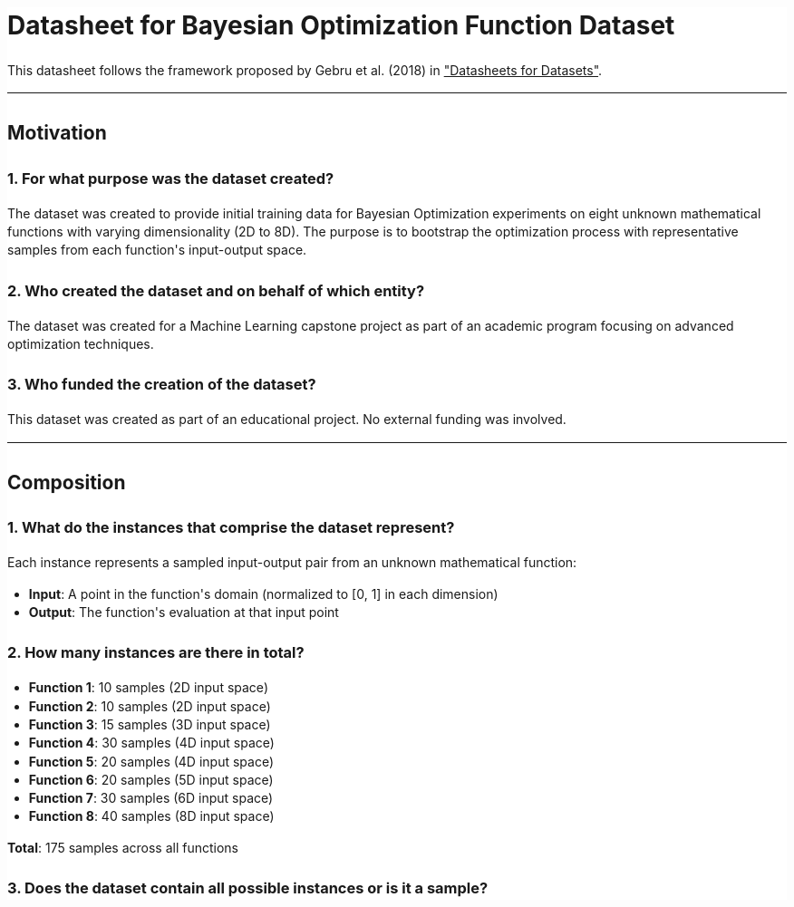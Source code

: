 # Datasheet for Bayesian Optimization Function Dataset

This datasheet follows the framework proposed by Gebru et al. (2018) in ["Datasheets for Datasets"](https://arxiv.org/abs/1803.09010).

---

## Motivation

### 1. For what purpose was the dataset created?

The dataset was created to provide initial training data for Bayesian Optimization experiments on eight unknown mathematical functions with varying dimensionality (2D to 8D). The purpose is to bootstrap the optimization process with representative samples from each function's input-output space.

### 2. Who created the dataset and on behalf of which entity?

The dataset was created for a Machine Learning capstone project as part of an academic program focusing on advanced optimization techniques.

### 3. Who funded the creation of the dataset?

This dataset was created as part of an educational project. No external funding was involved.

---

## Composition

### 1. What do the instances that comprise the dataset represent?

Each instance represents a sampled input-output pair from an unknown mathematical function:
- **Input**: A point in the function's domain (normalized to [0, 1] in each dimension)
- **Output**: The function's evaluation at that input point

### 2. How many instances are there in total?

- **Function 1**: 10 samples (2D input space)
- **Function 2**: 10 samples (2D input space)
- **Function 3**: 15 samples (3D input space)
- **Function 4**: 30 samples (4D input space)
- **Function 5**: 20 samples (4D input space)
- **Function 6**: 20 samples (5D input space)
- **Function 7**: 30 samples (6D input space)
- **Function 8**: 40 samples (8D input space)

**Total**: 175 samples across all functions

### 3. Does the dataset contain all possible instances or is it a sample?

